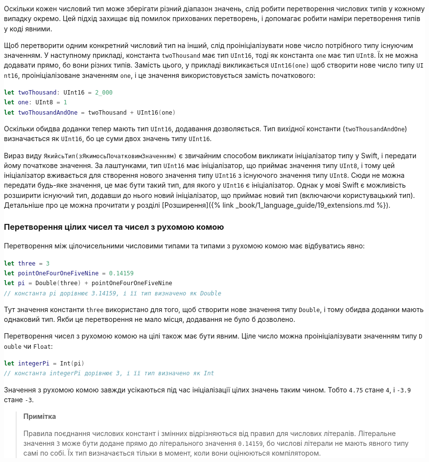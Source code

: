 Оскільки кожен числовий тип може зберігати різний діапазон значень, слід робити перетворення числових типів у кожному випадку окремо. Цей підхід захищає від помилок прихованих перетворень, і допомагає робити наміри перетворення типів у коді явними.

Щоб перетворити одним конкретний числовий тип на інший, слід проініціалізувати нове число потрібного типу існуючим значенням. У наступному прикладі, константа `twoThousand` має тип `UInt16`, тоді як константа `one` має тип `UInt8`. Їх не можна додавати прямо, бо вони різних типів. Замість цього, у прикладі викликається `UInt16(one)` щоб створити нове число типу `UInt16`, проініціалізоване значенням `one`, і це значення використовується замість початкового:

```swift
let twoThousand: UInt16 = 2_000
let one: UInt8 = 1
let twoThousandAndOne = twoThousand + UInt16(one)
```

Оскільки обидва доданки тепер мають тип `UInt16`, додавання дозволяється. Тип вихідної константи \(`twoThousandAndOne`\) визначається як `UInt16`, бо це суми двох значень типу `UInt16`.

Вираз виду `ЯкийсьТип(зЯкимосьПочатковимЗначенням)` є звичайним способом викликати ініціалізатор типу у Swift, і передати йому початкове значення. За лаштунками, тип `UInt16` має ініціалізатор, що приймає значення типу `UInt8`, і тому цей ініціалізатор вживається для створення нового значення типу `UInt16` з існуючого значення типу `UInt8`. Сюди не можна передати будь-яке значення, це має бути такий тип, для якого у `UInt16` є ініціалізатор. Однак у мові Swift є можливість розширити існуючий тип, додавши до нього новий ініціалізатор, що приймає новий тип \(включаючи користувацький тип\). Детальніше про це можна прочитати у розділі [Розширення]({% link _book/1_language_guide/19_extensions.md %}).

### Перетворення цілих чисел та чисел з рухомою комою

Перетворення між цілочисельними числовими типами та типами з рухомою комою має відбуватись явно:

```swift
let three = 3
let pointOneFourOneFiveNine = 0.14159
let pi = Double(three) + pointOneFourOneFiveNine
// константа pi дорівнює 3.14159, і її тип визначено як Double
```

Тут значення константи `three` використано для того, щоб створити нове значення типу `Double`, і тому обидва доданки мають однаковий тип. Якби це перетворення не мало місця, додавання не було б дозволено.

Перетворення чисел з рухомою комою на цілі також має бути явним. Ціле число можна проініціалізувати значенням типу `Double` чи `Float`:

```swift
let integerPi = Int(pi)
// константа integerPi дорівнює 3, і її тип визначено як Int
```

Значення з рухомою комою завжди усікаються під час ініціалізації цілих значень таким чином. Тобто `4.75` стане `4`, і `-3.9` стане `-3`.

> **Примітка**
>
> Правила поєднання числових констант і змінних відрізняються від правил для числових літералів. Літеральне значення `3` може бути додане прямо до літерального значення `0.14159`, бо числові літерали не мають явного типу самі по собі. Їх тип визначається тільки в момент, коли вони оцінюються компілятором.
